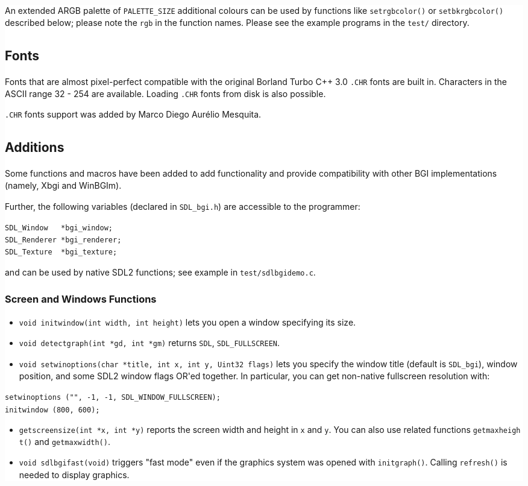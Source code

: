 An extended ARGB palette of `PALETTE_SIZE` additional colours can
be used by functions like `setrgbcolor()` or `setbkrgbcolor()`
described below; please note the `rgb` in the function names. Please
see the example programs in the `test/` directory.


## Fonts

Fonts that are almost pixel-perfect compatible with the original
Borland Turbo C++ 3.0 `.CHR` fonts are built in. Characters in the
ASCII range 32 - 254 are available. Loading `.CHR` fonts from disk is
also possible.


`.CHR` fonts support was added by Marco Diego Aurélio Mesquita.


## Additions

Some functions and macros have been added to add functionality and
provide compatibility with other BGI implementations (namely, Xbgi and
WinBGIm).

Further, the following variables (declared in `SDL_bgi.h`) are
accessible to the programmer:

    SDL_Window   *bgi_window;
    SDL_Renderer *bgi_renderer;
    SDL_Texture  *bgi_texture;

and can be used by native SDL2 functions; see example in
`test/sdlbgidemo.c`.


### Screen and Windows Functions

- `void initwindow(int width, int height)` lets you open a window
specifying its size.

- `void detectgraph(int *gd, int *gm)` returns `SDL`,
`SDL_FULLSCREEN`.

- `void setwinoptions(char *title, int x, int y, Uint32 flags)` lets
you specify the window title (default is `SDL_bgi`), window position,
and some SDL2 window flags OR'ed together. In particular, you can get
non-native fullscreen resolution with:

```
setwinoptions ("", -1, -1, SDL_WINDOW_FULLSCREEN);
initwindow (800, 600);
```

- `getscreensize(int *x, int *y)` reports the screen width and height
in `x` and `y`. You can also use related functions `getmaxheight()`
and `getmaxwidth()`.

- `void sdlbgifast(void)` triggers "fast mode" even if the graphics
system was opened with `initgraph()`. Calling `refresh()` is needed to
display graphics.
